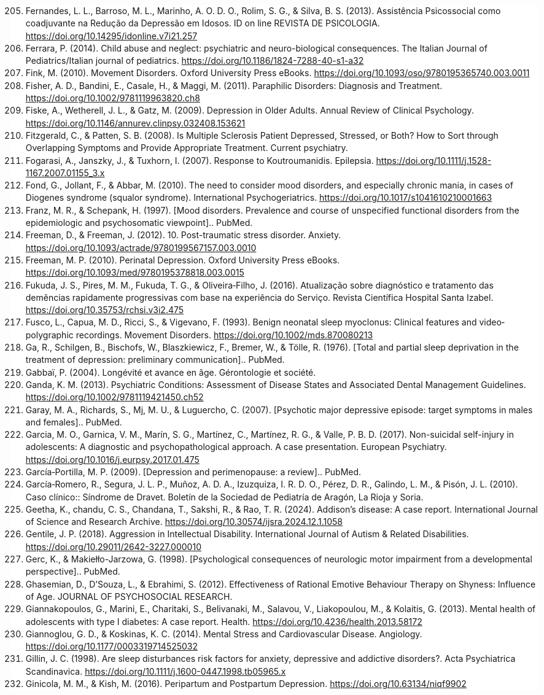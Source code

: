205. Fernandes, L. L., Barroso, M. L., Marinho, A. O. D. O., Rolim, S. G., & Silva, B. S. (2013). Assistência Psicossocial como coadjuvante na Redução da Depressão em Idosos. ID on line REVISTA DE PSICOLOGIA. https://doi.org/10.14295/idonline.v7i21.257
206. Ferrara, P. (2014). Child abuse and neglect: psychiatric and neuro-biological consequences. The Italian Journal of Pediatrics/Italian journal of pediatrics. https://doi.org/10.1186/1824-7288-40-s1-a32
207. Fink, M. (2010). Movement Disorders. Oxford University Press eBooks. https://doi.org/10.1093/oso/9780195365740.003.0011
208. Fisher, A. D., Bandini, E., Casale, H., & Maggi, M. (2011). Paraphilic Disorders: Diagnosis and Treatment. https://doi.org/10.1002/9781119963820.ch8
209. Fiske, A., Wetherell, J. L., & Gatz, M. (2009). Depression in Older Adults. Annual Review of Clinical Psychology. https://doi.org/10.1146/annurev.clinpsy.032408.153621
210. Fitzgerald, C., & Patten, S. B. (2008). Is Multiple Sclerosis Patient Depressed, Stressed, or Both? How to Sort through Overlapping Symptoms and Provide Appropriate Treatment. Current psychiatry.
211. Fogarasi, A., Janszky, J., & Tuxhorn, I. (2007). Response to Koutroumanidis. Epilepsia. https://doi.org/10.1111/j.1528-1167.2007.01155_3.x
212. Fond, G., Jollant, F., & Abbar, M. (2010). The need to consider mood disorders, and especially chronic mania, in cases of Diogenes syndrome (squalor syndrome). International Psychogeriatrics. https://doi.org/10.1017/s1041610210001663
213. Franz, M. R., & Schepank, H. (1997). [Mood disorders. Prevalence and course of unspecified functional disorders from the epidemiologic and psychosomatic viewpoint].. PubMed.
214. Freeman, D., & Freeman, J. (2012). 10. Post-traumatic stress disorder. Anxiety. https://doi.org/10.1093/actrade/9780199567157.003.0010
215. Freeman, M. P. (2010). Perinatal Depression. Oxford University Press eBooks. https://doi.org/10.1093/med/9780195378818.003.0015
216. Fukuda, J. S., Pires, M. M., Fukuda, T. G., & Oliveira‐Filho, J. (2016). Atualização sobre diagnóstico e tratamento das demências rapidamente progressivas com base na experiência do Serviço. Revista Científica Hospital Santa Izabel. https://doi.org/10.35753/rchsi.v3i2.475
217. Fusco, L., Capua, M. D., Ricci, S., & Vigevano, F. (1993). Benign neonatal sleep myoclonus: Clinical features and video‐polygraphic recordings. Movement Disorders. https://doi.org/10.1002/mds.870080213
218. Ga, R., Schilgen, B., Bischofs, W., Blaszkiewicz, F., Bremer, W., & Tölle, R. (1976). [Total and partial sleep deprivation in the treatment of depression: preliminary communication].. PubMed.
219. Gabbaï, P. (2004). Longévité et avance en âge. Gérontologie et société.
220. Ganda, K. M. (2013). Psychiatric Conditions: Assessment of Disease States and Associated Dental Management Guidelines. https://doi.org/10.1002/9781119421450.ch52
221. Garay, M. A., Richards, S., Mj, M. U., & Luguercho, C. (2007). [Psychotic major depressive episode: target symptoms in males and females].. PubMed.
222. Garcia, M. O., Garnica, V. M., Marín, S. G., Martínez, C., Martínez, R. G., & Valle, P. B. D. (2017). Non-suicidal self-injury in adolescents: A diagnostic and psychopathological approach. A case presentation. European Psychiatry. https://doi.org/10.1016/j.eurpsy.2017.01.475
223. García‐Portilla, M. P. (2009). [Depression and perimenopause: a review].. PubMed.
224. García‐Romero, R., Segura, J. L. P., Muñoz, A. D. A., Izuzquiza, I. R. D. O., Pérez, D. R., Galindo, L. M., & Pisón, J. L. (2010). Caso clínico:: Síndrome de Dravet. Boletín de la Sociedad de Pediatría de Aragón, La Rioja y Soria.
225. Geetha, K., chandu, C. S., Chandana, T., Sakshi, R., & Rao, T. R. (2024). Addison’s disease: A case report. International Journal of Science and Research Archive. https://doi.org/10.30574/ijsra.2024.12.1.1058
226. Gentile, J. P. (2018). Aggression in Intellectual Disability. International Journal of Autism & Related Disabilities. https://doi.org/10.29011/2642-3227.000010
227. Gerc, K., & Makiełło-Jarzowa, G. (1998). [Psychological consequences of neurologic motor impairment from a developmental perspective].. PubMed.
228. Ghasemian, D., D’Souza, L., & Ebrahimi, S. (2012). Effectiveness of Rational Emotive Behaviour Therapy on Shyness: Influence of Age. JOURNAL OF PSYCHOSOCIAL RESEARCH.
229. Giannakopoulos, G., Marini, E., Charitaki, S., Belivanaki, M., Salavou, V., Liakopoulou, M., & Kolaitis, G. (2013). Mental health of adolescents with type I diabetes: A case report. Health. https://doi.org/10.4236/health.2013.58172
230. Giannoglou, G. D., & Koskinas, K. C. (2014). Mental Stress and Cardiovascular Disease. Angiology. https://doi.org/10.1177/0003319714525032
231. Gillin, J. C. (1998). Are sleep disturbances risk factors for anxiety, depressive and addictive disorders?. Acta Psychiatrica Scandinavica. https://doi.org/10.1111/j.1600-0447.1998.tb05965.x
232. Ginicola, M. M., & Kish, M. (2016). Peripartum and Postpartum Depression. https://doi.org/10.63134/niqf9902